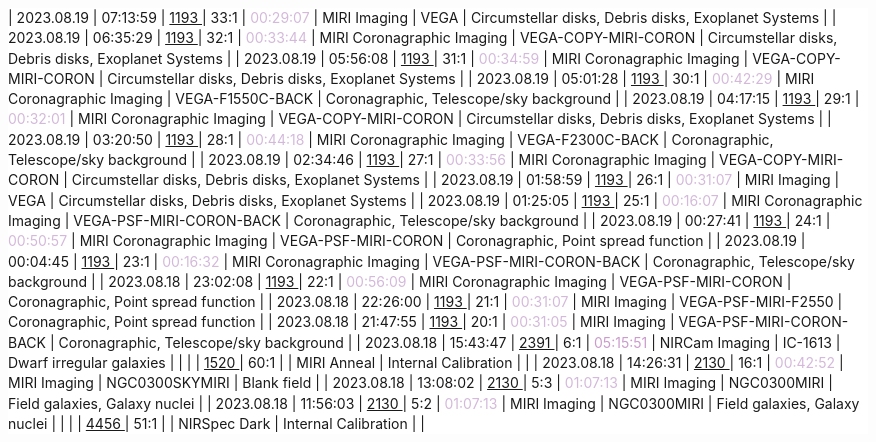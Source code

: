 | 2023.08.19 | 07:13:59  | <a href="https://www.stsci.edu/jwst-program-info/program/?program=1193"> 1193 </a> |  33:1  |  <span style="color:#d4b9da;"> 00:29:07 </span>  | MIRI Imaging                          | VEGA                                         |  Circumstellar disks,  Debris disks,  Exoplanet Systems |
| 2023.08.19 | 06:35:29  | <a href="https://www.stsci.edu/jwst-program-info/program/?program=1193"> 1193 </a> |  32:1  |  <span style="color:#d4b9da;"> 00:33:44 </span>  | MIRI Coronagraphic Imaging            | VEGA-COPY-MIRI-CORON                         |  Circumstellar disks,  Debris disks,  Exoplanet Systems |
| 2023.08.19 | 05:56:08  | <a href="https://www.stsci.edu/jwst-program-info/program/?program=1193"> 1193 </a> |  31:1  |  <span style="color:#d4b9da;"> 00:34:59 </span>  | MIRI Coronagraphic Imaging            | VEGA-COPY-MIRI-CORON                         |  Circumstellar disks,  Debris disks,  Exoplanet Systems |
| 2023.08.19 | 05:01:28  | <a href="https://www.stsci.edu/jwst-program-info/program/?program=1193"> 1193 </a> |  30:1  |  <span style="color:#d4b9da;"> 00:42:29 </span>  | MIRI Coronagraphic Imaging            | VEGA-F1550C-BACK                             |  Coronagraphic,  Telescope/sky background         |
| 2023.08.19 | 04:17:15  | <a href="https://www.stsci.edu/jwst-program-info/program/?program=1193"> 1193 </a> |  29:1  |  <span style="color:#d4b9da;"> 00:32:01 </span>  | MIRI Coronagraphic Imaging            | VEGA-COPY-MIRI-CORON                         |  Circumstellar disks,  Debris disks,  Exoplanet Systems |
| 2023.08.19 | 03:20:50  | <a href="https://www.stsci.edu/jwst-program-info/program/?program=1193"> 1193 </a> |  28:1  |  <span style="color:#d4b9da;"> 00:44:18 </span>  | MIRI Coronagraphic Imaging            | VEGA-F2300C-BACK                             |  Coronagraphic,  Telescope/sky background         |
| 2023.08.19 | 02:34:46  | <a href="https://www.stsci.edu/jwst-program-info/program/?program=1193"> 1193 </a> |  27:1  |  <span style="color:#d4b9da;"> 00:33:56 </span>  | MIRI Coronagraphic Imaging            | VEGA-COPY-MIRI-CORON                         |  Circumstellar disks,  Debris disks,  Exoplanet Systems |
| 2023.08.19 | 01:58:59  | <a href="https://www.stsci.edu/jwst-program-info/program/?program=1193"> 1193 </a> |  26:1  |  <span style="color:#d4b9da;"> 00:31:07 </span>  | MIRI Imaging                          | VEGA                                         |  Circumstellar disks,  Debris disks,  Exoplanet Systems |
| 2023.08.19 | 01:25:05  | <a href="https://www.stsci.edu/jwst-program-info/program/?program=1193"> 1193 </a> |  25:1  |  <span style="color:#d4b9da;"> 00:16:07 </span>  | MIRI Coronagraphic Imaging            | VEGA-PSF-MIRI-CORON-BACK                     |  Coronagraphic,  Telescope/sky background         |
| 2023.08.19 | 00:27:41  | <a href="https://www.stsci.edu/jwst-program-info/program/?program=1193"> 1193 </a> |  24:1  |  <span style="color:#d4b9da;"> 00:50:57 </span>  | MIRI Coronagraphic Imaging            | VEGA-PSF-MIRI-CORON                          |  Coronagraphic,  Point spread function            |
| 2023.08.19 | 00:04:45  | <a href="https://www.stsci.edu/jwst-program-info/program/?program=1193"> 1193 </a> |  23:1  |  <span style="color:#d4b9da;"> 00:16:32 </span>  | MIRI Coronagraphic Imaging            | VEGA-PSF-MIRI-CORON-BACK                     |  Coronagraphic,  Telescope/sky background         |
| 2023.08.18 | 23:02:08  | <a href="https://www.stsci.edu/jwst-program-info/program/?program=1193"> 1193 </a> |  22:1  |  <span style="color:#d4b9da;"> 00:56:09 </span>  | MIRI Coronagraphic Imaging            | VEGA-PSF-MIRI-CORON                          |  Coronagraphic,  Point spread function            |
| 2023.08.18 | 22:26:00  | <a href="https://www.stsci.edu/jwst-program-info/program/?program=1193"> 1193 </a> |  21:1  |  <span style="color:#d4b9da;"> 00:31:07 </span>  | MIRI Imaging                          | VEGA-PSF-MIRI-F2550                          |  Coronagraphic,  Point spread function            |
| 2023.08.18 | 21:47:55  | <a href="https://www.stsci.edu/jwst-program-info/program/?program=1193"> 1193 </a> |  20:1  |  <span style="color:#d4b9da;"> 00:31:05 </span>  | MIRI Imaging                          | VEGA-PSF-MIRI-CORON-BACK                     |  Coronagraphic,  Telescope/sky background         |
| 2023.08.18 | 15:43:47  | <a href="https://www.stsci.edu/jwst-program-info/program/?program=2391"> 2391 </a> |   6:1  |  <span style="color:#cb9ccb;"> 05:15:51 </span>  | NIRCam Imaging                        | IC-1613                                      |  Dwarf irregular galaxies                         |
|  |  | <a href="https://www.stsci.edu/jwst-program-info/program/?program=1520"> 1520 </a> |  60:1  |  |  MIRI Anneal                           | Internal Calibration  |   |
| 2023.08.18 | 14:26:31  | <a href="https://www.stsci.edu/jwst-program-info/program/?program=2130"> 2130 </a> |  16:1  |  <span style="color:#d4b9da;"> 00:42:52 </span>  | MIRI Imaging                          | NGC0300SKYMIRI                               |  Blank field                                      |
| 2023.08.18 | 13:08:02  | <a href="https://www.stsci.edu/jwst-program-info/program/?program=2130"> 2130 </a> |   5:3  |  <span style="color:#d4b9da;"> 01:07:13 </span>  | MIRI Imaging                          | NGC0300MIRI                                  |  Field galaxies,  Galaxy nuclei                   |
| 2023.08.18 | 11:56:03  | <a href="https://www.stsci.edu/jwst-program-info/program/?program=2130"> 2130 </a> |   5:2  |  <span style="color:#d4b9da;"> 01:07:13 </span>  | MIRI Imaging                          | NGC0300MIRI                                  |  Field galaxies,  Galaxy nuclei                   |
|  |  | <a href="https://www.stsci.edu/jwst-program-info/program/?program=4456"> 4456 </a> |  51:1  |  |  NIRSpec Dark                          | Internal Calibration  |   |
